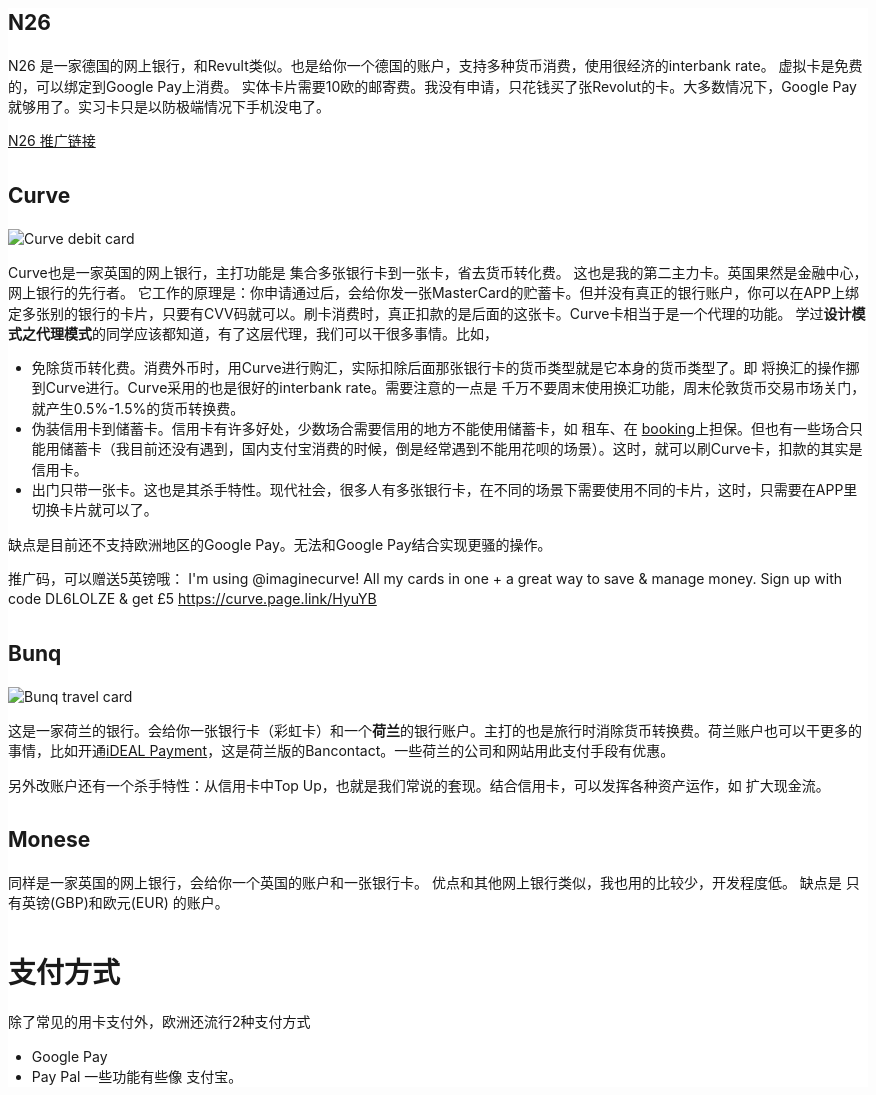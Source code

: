 ## N26

N26 是一家德国的网上银行，和Revult类似。也是给你一个德国的账户，支持多种货币消费，使用很经济的interbank rate。
虚拟卡是免费的，可以绑定到Google Pay上消费。
实体卡片需要10欧的邮寄费。我没有申请，只花钱买了张Revolut的卡。大多数情况下，Google Pay就够用了。实习卡只是以防极端情况下手机没电了。

[N26 推广链接](https://n26.com/r/seny1732)

## Curve

![Curve debit card](/images/money/curve.png)

Curve也是一家英国的网上银行，主打功能是 集合多张银行卡到一张卡，省去货币转化费。
这也是我的第二主力卡。英国果然是金融中心，网上银行的先行者。
它工作的原理是：你申请通过后，会给你发一张MasterCard的贮蓄卡。但并没有真正的银行账户，你可以在APP上绑定多张别的银行的卡片，只要有CVV码就可以。刷卡消费时，真正扣款的是后面的这张卡。Curve卡相当于是一个代理的功能。
学过**设计模式之代理模式**的同学应该都知道，有了这层代理，我们可以干很多事情。比如，
- 免除货币转化费。消费外币时，用Curve进行购汇，实际扣除后面那张银行卡的货币类型就是它本身的货币类型了。即 将换汇的操作挪到Curve进行。Curve采用的也是很好的interbank rate。需要注意的一点是 千万不要周末使用换汇功能，周末伦敦货币交易市场关门，就产生0.5%-1.5%的货币转换费。
- 伪装信用卡到储蓄卡。信用卡有许多好处，少数场合需要信用的地方不能使用储蓄卡，如 租车、在 [booking](https://www.booking.com/)上担保。但也有一些场合只能用储蓄卡（我目前还没有遇到，国内支付宝消费的时候，倒是经常遇到不能用花呗的场景）。这时，就可以刷Curve卡，扣款的其实是信用卡。
- 出门只带一张卡。这也是其杀手特性。现代社会，很多人有多张银行卡，在不同的场景下需要使用不同的卡片，这时，只需要在APP里切换卡片就可以了。

缺点是目前还不支持欧洲地区的Google Pay。无法和Google Pay结合实现更骚的操作。

推广码，可以赠送5英镑哦：
I'm using @imaginecurve! All my cards in one + a great way to save & manage money. Sign up with code DL6LOLZE & get £5 https://curve.page.link/HyuYB

## Bunq

![Bunq travel card](/images/money/bunq.png)

这是一家荷兰的银行。会给你一张银行卡（彩虹卡）和一个**荷兰**的银行账户。主打的也是旅行时消除货币转换费。荷兰账户也可以干更多的事情，比如开通[iDEAL Payment](https://www.ideal.nl/)，这是荷兰版的Bancontact。一些荷兰的公司和网站用此支付手段有优惠。

另外改账户还有一个杀手特性：从信用卡中Top Up，也就是我们常说的套现。结合信用卡，可以发挥各种资产运作，如 扩大现金流。

## Monese

同样是一家英国的网上银行，会给你一个英国的账户和一张银行卡。
优点和其他网上银行类似，我也用的比较少，开发程度低。
缺点是 只有英镑(GBP)和欧元(EUR) 的账户。

# 支付方式

除了常见的用卡支付外，欧洲还流行2种支付方式
- Google Pay
- Pay Pal
一些功能有些像 支付宝。

